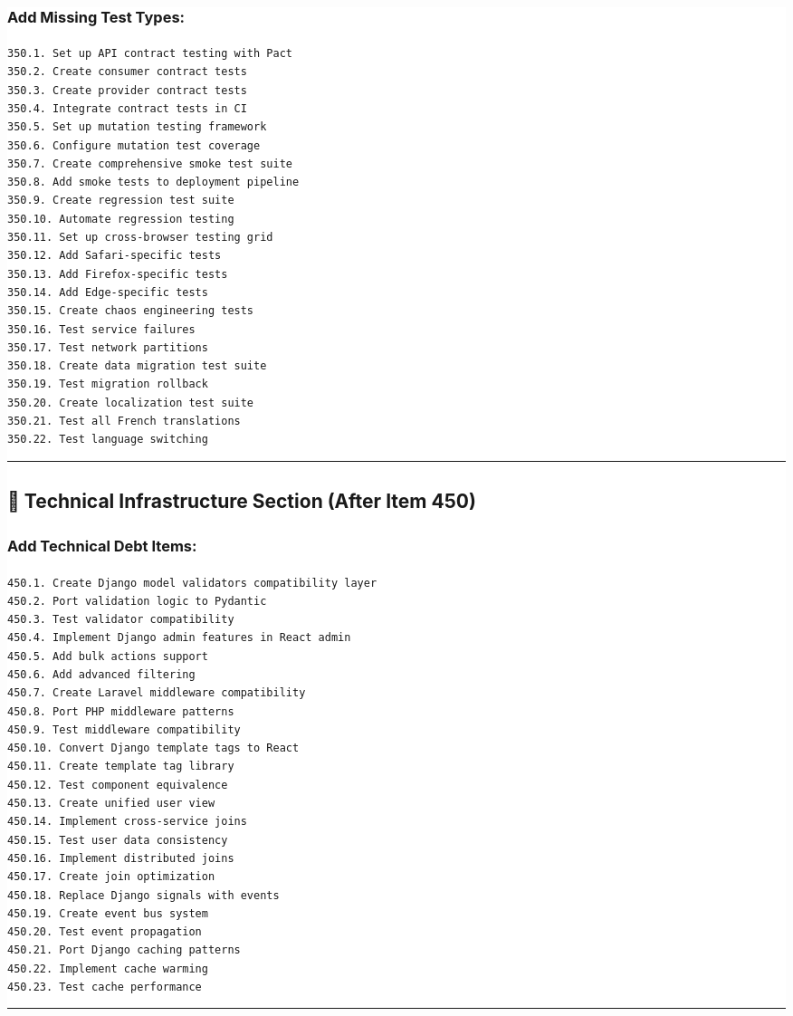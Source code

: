 ### Add Missing Test Types:
```
350.1. Set up API contract testing with Pact
350.2. Create consumer contract tests
350.3. Create provider contract tests
350.4. Integrate contract tests in CI
350.5. Set up mutation testing framework
350.6. Configure mutation test coverage
350.7. Create comprehensive smoke test suite
350.8. Add smoke tests to deployment pipeline
350.9. Create regression test suite
350.10. Automate regression testing
350.11. Set up cross-browser testing grid
350.12. Add Safari-specific tests
350.13. Add Firefox-specific tests
350.14. Add Edge-specific tests
350.15. Create chaos engineering tests
350.16. Test service failures
350.17. Test network partitions
350.18. Create data migration test suite
350.19. Test migration rollback
350.20. Create localization test suite
350.21. Test all French translations
350.22. Test language switching
```

---

## 🔧 Technical Infrastructure Section (After Item 450)

### Add Technical Debt Items:
```
450.1. Create Django model validators compatibility layer
450.2. Port validation logic to Pydantic
450.3. Test validator compatibility
450.4. Implement Django admin features in React admin
450.5. Add bulk actions support
450.6. Add advanced filtering
450.7. Create Laravel middleware compatibility
450.8. Port PHP middleware patterns
450.9. Test middleware compatibility
450.10. Convert Django template tags to React
450.11. Create template tag library
450.12. Test component equivalence
450.13. Create unified user view
450.14. Implement cross-service joins
450.15. Test user data consistency
450.16. Implement distributed joins
450.17. Create join optimization
450.18. Replace Django signals with events
450.19. Create event bus system
450.20. Test event propagation
450.21. Port Django caching patterns
450.22. Implement cache warming
450.23. Test cache performance
```

---
